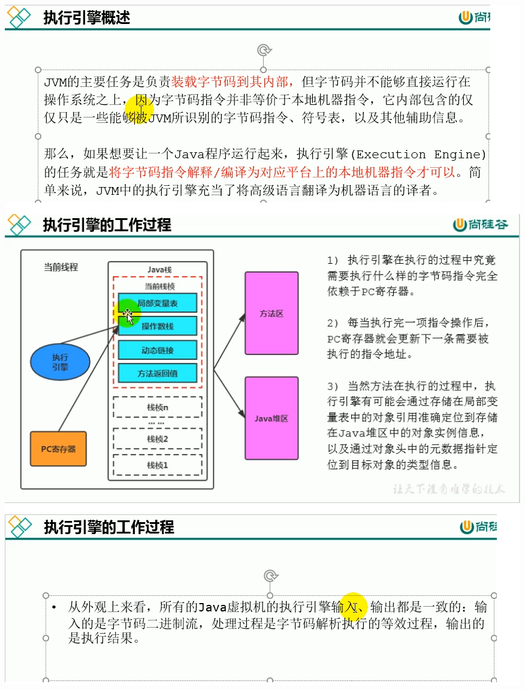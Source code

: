 ![alt images](./images/微信截图_20200705102737.png)

![alt images](./images/微信截图_20200705103246.png)

![alt images](./images/微信截图_20200705103514.png)
